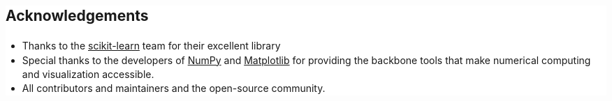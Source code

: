 ## Acknowledgements

- Thanks to the [scikit-learn](https://scikit-learn.org/) team for their excellent library
- Special thanks to the developers of [NumPy](https://numpy.org/) and [Matplotlib](https://matplotlib.org/) for providing the backbone tools that make numerical computing and visualization accessible.
- All contributors and maintainers and the open-source community.
